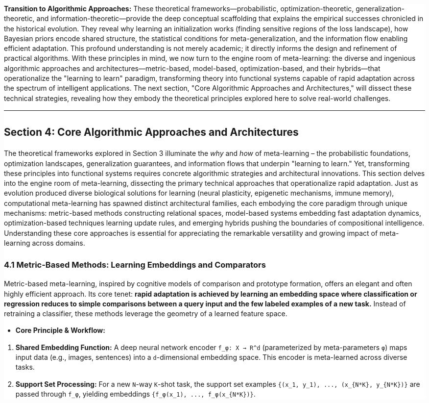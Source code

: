 **Transition to Algorithmic Approaches:** These theoretical frameworks—probabilistic, optimization-theoretic, generalization-theoretic, and information-theoretic—provide the deep conceptual scaffolding that explains the empirical successes chronicled in the historical evolution. They reveal why learning an initialization works (finding sensitive regions of the loss landscape), how Bayesian priors encode shared structure, the statistical conditions for meta-generalization, and the information flow enabling efficient adaptation. This profound understanding is not merely academic; it directly informs the design and refinement of practical algorithms. With these principles in mind, we now turn to the engine room of meta-learning: the diverse and ingenious algorithmic approaches and architectures—metric-based, model-based, optimization-based, and their hybrids—that operationalize the "learning to learn" paradigm, transforming theory into functional systems capable of rapid adaptation across the spectrum of intelligent applications. The next section, "Core Algorithmic Approaches and Architectures," will dissect these technical strategies, revealing how they embody the theoretical principles explored here to solve real-world challenges.



---





## Section 4: Core Algorithmic Approaches and Architectures

The theoretical frameworks explored in Section 3 illuminate the *why* and *how* of meta-learning – the probabilistic foundations, optimization landscapes, generalization guarantees, and information flows that underpin "learning to learn." Yet, transforming these principles into functional systems requires concrete algorithmic strategies and architectural innovations. This section delves into the engine room of meta-learning, dissecting the primary technical approaches that operationalize rapid adaptation. Just as evolution produced diverse biological solutions for learning (neural plasticity, epigenetic mechanisms, immune memory), computational meta-learning has spawned distinct architectural families, each embodying the core paradigm through unique mechanisms: metric-based methods constructing relational spaces, model-based systems embedding fast adaptation dynamics, optimization-based techniques learning update rules, and emerging hybrids pushing the boundaries of compositional intelligence. Understanding these core approaches is essential for appreciating the remarkable versatility and growing impact of meta-learning across domains.

### 4.1 Metric-Based Methods: Learning Embeddings and Comparators

Metric-based meta-learning, inspired by cognitive models of comparison and prototype formation, offers an elegant and often highly efficient approach. Its core tenet: **rapid adaptation is achieved by learning an embedding space where classification or regression reduces to simple comparisons between a query input and the few labeled examples of a new task.** Instead of retraining a classifier, these methods leverage the geometry of a learned feature space.

*   **Core Principle & Workflow:**

1.  **Shared Embedding Function:** A deep neural network encoder `f_φ: X → R^d` (parameterized by meta-parameters `φ`) maps input data (e.g., images, sentences) into a `d`-dimensional embedding space. This encoder is meta-learned across diverse tasks.

2.  **Support Set Processing:** For a new `N`-way `K`-shot task, the support set examples `{(x_1, y_1), ..., (x_{N*K}, y_{N*K})}` are passed through `f_φ`, yielding embeddings `{f_φ(x_1), ..., f_φ(x_{N*K})}`.
